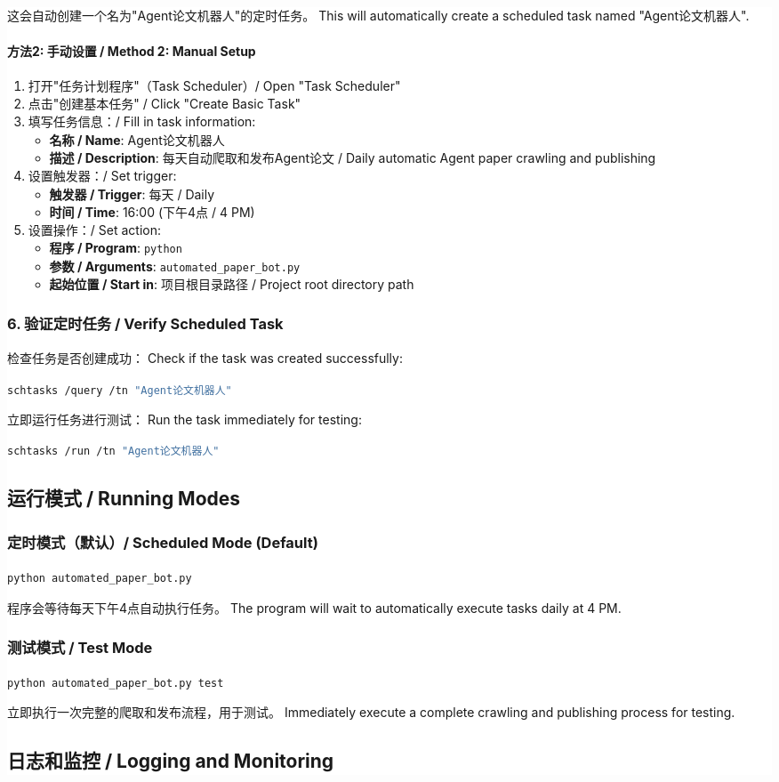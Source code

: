 这会自动创建一个名为"Agent论文机器人"的定时任务。
This will automatically create a scheduled task named "Agent论文机器人".

#### 方法2: 手动设置 / Method 2: Manual Setup

1. 打开"任务计划程序"（Task Scheduler）/ Open "Task Scheduler"
2. 点击"创建基本任务" / Click "Create Basic Task"
3. 填写任务信息：/ Fill in task information:
   - **名称 / Name**: Agent论文机器人
   - **描述 / Description**: 每天自动爬取和发布Agent论文 / Daily automatic Agent paper crawling and publishing
4. 设置触发器：/ Set trigger:
   - **触发器 / Trigger**: 每天 / Daily
   - **时间 / Time**: 16:00 (下午4点 / 4 PM)
5. 设置操作：/ Set action:
   - **程序 / Program**: `python`
   - **参数 / Arguments**: `automated_paper_bot.py`
   - **起始位置 / Start in**: 项目根目录路径 / Project root directory path

### 6. 验证定时任务 / Verify Scheduled Task

检查任务是否创建成功：
Check if the task was created successfully:

```bash
schtasks /query /tn "Agent论文机器人"
```

立即运行任务进行测试：
Run the task immediately for testing:

```bash
schtasks /run /tn "Agent论文机器人"
```

## 运行模式 / Running Modes

### 定时模式（默认）/ Scheduled Mode (Default)

```bash
python automated_paper_bot.py
```

程序会等待每天下午4点自动执行任务。
The program will wait to automatically execute tasks daily at 4 PM.

### 测试模式 / Test Mode

```bash
python automated_paper_bot.py test
```

立即执行一次完整的爬取和发布流程，用于测试。
Immediately execute a complete crawling and publishing process for testing.

## 日志和监控 / Logging and Monitoring
